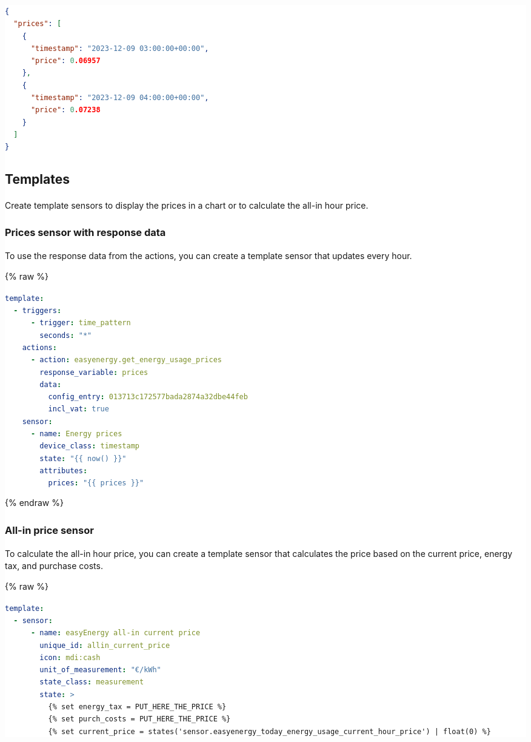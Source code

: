 ```json
{
  "prices": [
    {
      "timestamp": "2023-12-09 03:00:00+00:00",
      "price": 0.06957
    },
    {
      "timestamp": "2023-12-09 04:00:00+00:00",
      "price": 0.07238
    }
  ]
}
```

## Templates

Create template sensors to display the prices in a chart or to calculate the all-in hour price.

### Prices sensor with response data

To use the response data from the actions, you can create a template sensor that updates every hour.

{% raw %}

```yaml
template:
  - triggers:
      - trigger: time_pattern
        seconds: "*"
    actions:
      - action: easyenergy.get_energy_usage_prices
        response_variable: prices
        data:
          config_entry: 013713c172577bada2874a32dbe44feb
          incl_vat: true
    sensor:
      - name: Energy prices
        device_class: timestamp
        state: "{{ now() }}"
        attributes:
          prices: "{{ prices }}"
```

{% endraw %}

### All-in price sensor

To calculate the all-in hour price, you can create a template sensor that calculates the price based on the current price, energy tax, and purchase costs.

{% raw %}

```yaml
template:
  - sensor:
      - name: easyEnergy all-in current price
        unique_id: allin_current_price
        icon: mdi:cash
        unit_of_measurement: "€/kWh"
        state_class: measurement
        state: >
          {% set energy_tax = PUT_HERE_THE_PRICE %}
          {% set purch_costs = PUT_HERE_THE_PRICE %}
          {% set current_price = states('sensor.easyenergy_today_energy_usage_current_hour_price') | float(0) %}
```